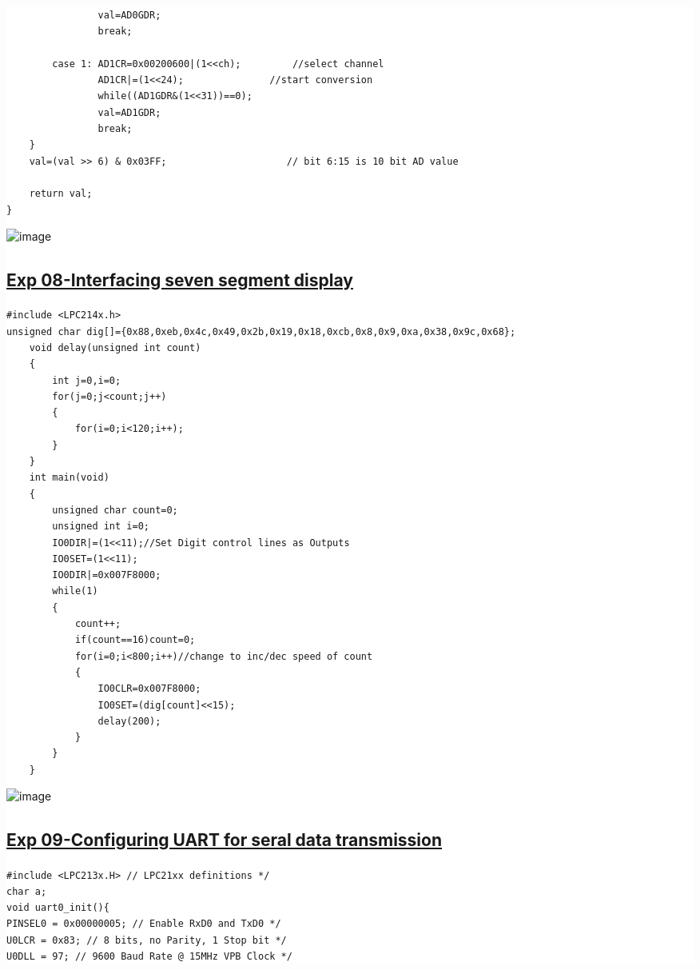 ```
				val=AD0GDR;
				break;

		case 1:	AD1CR=0x00200600|(1<<ch);		  //select channel
				AD1CR|=(1<<24);				  //start conversion
				while((AD1GDR&(1<<31))==0);
				val=AD1GDR;
				break;
	}
	val=(val >> 6) & 0x03FF; 					 // bit 6:15 is 10 bit AD value

	return val;
}
```
![image](https://user-images.githubusercontent.com/118756330/205139339-97106071-80e1-43d9-97d0-e90cb41d162b.png)
## <a href="https://github.com/ShafeeqAhamedS/Interfacing-Seven-segment-display-with-lpc2148">Exp 08-Interfacing seven segment display</a>
```
#include <LPC214x.h>
unsigned char dig[]={0x88,0xeb,0x4c,0x49,0x2b,0x19,0x18,0xcb,0x8,0x9,0xa,0x38,0x9c,0x68};
	void delay(unsigned int count)
	{
		int j=0,i=0;
		for(j=0;j<count;j++)
		{
			for(i=0;i<120;i++);
		}
	}
	int main(void)
	{
		unsigned char count=0;
		unsigned int i=0;
		IO0DIR|=(1<<11);//Set Digit control lines as Outputs
		IO0SET=(1<<11);
		IO0DIR|=0x007F8000;
		while(1)
		{
			count++;
			if(count==16)count=0;
			for(i=0;i<800;i++)//change to inc/dec speed of count
			{
				IO0CLR=0x007F8000;
				IO0SET=(dig[count]<<15);
				delay(200);
			}
		}
	}
```
![image](https://user-images.githubusercontent.com/118756330/205139636-4c05cb17-4211-4fad-bb0d-88bcb258b992.png)
## <a href="https://github.com/shafeeqahameds/Experiment--09-Configuring-UART-in-LPC2148-for-serial-data-transmission-">Exp 09-Configuring UART for seral data transmission</a>
```
#include <LPC213x.H> // LPC21xx definitions */
char a;
void uart0_init(){
PINSEL0 = 0x00000005; // Enable RxD0 and TxD0 */
U0LCR = 0x83; // 8 bits, no Parity, 1 Stop bit */
U0DLL = 97; // 9600 Baud Rate @ 15MHz VPB Clock */
```